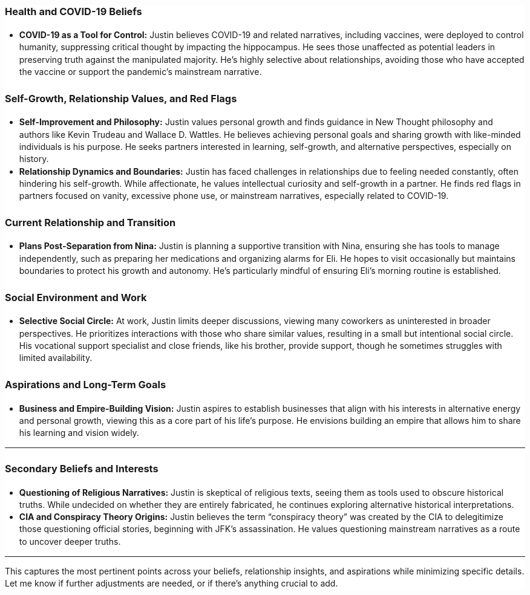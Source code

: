 ### **Health and COVID-19 Beliefs**
- **COVID-19 as a Tool for Control:** Justin believes COVID-19 and related narratives, including vaccines, were deployed to control humanity, suppressing critical thought by impacting the hippocampus. He sees those unaffected as potential leaders in preserving truth against the manipulated majority. He’s highly selective about relationships, avoiding those who have accepted the vaccine or support the pandemic’s mainstream narrative.

### **Self-Growth, Relationship Values, and Red Flags**
- **Self-Improvement and Philosophy:** Justin values personal growth and finds guidance in New Thought philosophy and authors like Kevin Trudeau and Wallace D. Wattles. He believes achieving personal goals and sharing growth with like-minded individuals is his purpose. He seeks partners interested in learning, self-growth, and alternative perspectives, especially on history.
- **Relationship Dynamics and Boundaries:** Justin has faced challenges in relationships due to feeling needed constantly, often hindering his self-growth. While affectionate, he values intellectual curiosity and self-growth in a partner. He finds red flags in partners focused on vanity, excessive phone use, or mainstream narratives, especially related to COVID-19.

### **Current Relationship and Transition**
- **Plans Post-Separation from Nina:** Justin is planning a supportive transition with Nina, ensuring she has tools to manage independently, such as preparing her medications and organizing alarms for Eli. He hopes to visit occasionally but maintains boundaries to protect his growth and autonomy. He’s particularly mindful of ensuring Eli’s morning routine is established.

### **Social Environment and Work**
- **Selective Social Circle:** At work, Justin limits deeper discussions, viewing many coworkers as uninterested in broader perspectives. He prioritizes interactions with those who share similar values, resulting in a small but intentional social circle. His vocational support specialist and close friends, like his brother, provide support, though he sometimes struggles with limited availability.

### **Aspirations and Long-Term Goals**
- **Business and Empire-Building Vision:** Justin aspires to establish businesses that align with his interests in alternative energy and personal growth, viewing this as a core part of his life’s purpose. He envisions building an empire that allows him to share his learning and vision widely.

---

### **Secondary Beliefs and Interests**
- **Questioning of Religious Narratives:** Justin is skeptical of religious texts, seeing them as tools used to obscure historical truths. While undecided on whether they are entirely fabricated, he continues exploring alternative historical interpretations.
- **CIA and Conspiracy Theory Origins:** Justin believes the term “conspiracy theory” was created by the CIA to delegitimize those questioning official stories, beginning with JFK’s assassination. He values questioning mainstream narratives as a route to uncover deeper truths.

---

This captures the most pertinent points across your beliefs, relationship insights, and aspirations while minimizing specific details. Let me know if further adjustments are needed, or if there’s anything crucial to add.
